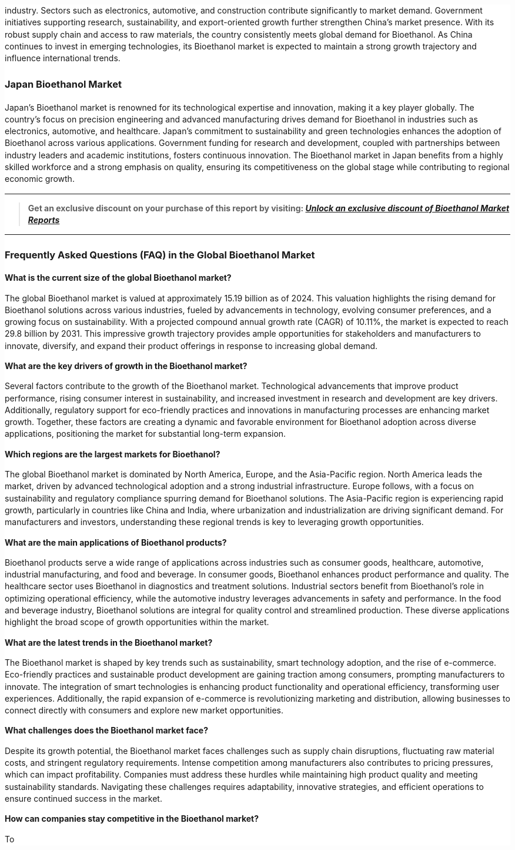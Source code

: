 industry. Sectors such as electronics, automotive, and construction contribute significantly to market demand. Government initiatives supporting research, sustainability, and export-oriented growth further strengthen China&rsquo;s market presence. With its robust supply chain and access to raw materials, the country consistently meets global demand for Bioethanol. As China continues to invest in emerging technologies, its Bioethanol market is expected to maintain a strong growth trajectory and influence international trends.</p><h3>Japan Bioethanol Market</h3><p>Japan&rsquo;s Bioethanol market is renowned for its technological expertise and innovation, making it a key player globally. The country&rsquo;s focus on precision engineering and advanced manufacturing drives demand for Bioethanol in industries such as electronics, automotive, and healthcare. Japan&rsquo;s commitment to sustainability and green technologies enhances the adoption of Bioethanol across various applications. Government funding for research and development, coupled with partnerships between industry leaders and academic institutions, fosters continuous innovation. The Bioethanol market in Japan benefits from a highly skilled workforce and a strong emphasis on quality, ensuring its competitiveness on the global stage while contributing to regional economic growth.</p><hr /><blockquote><p><strong>Get an exclusive discount on your purchase of this report by visiting: <em><a href="://marketresearchpulse.com/ask-for-discount/112277?utm_source=Github&amp;utm_medium=0115">Unlock an exclusive discount of Bioethanol Market Reports</a></em>&nbsp;</strong></p></blockquote><hr /><h3>Frequently Asked Questions (FAQ) in the Global Bioethanol Market</h3><p><strong>What is the current size of the global Bioethanol market?</strong></p><p>The global Bioethanol market is valued at approximately 15.19 billion as of 2024. This valuation highlights the rising demand for Bioethanol solutions across various industries, fueled by advancements in technology, evolving consumer preferences, and a growing focus on sustainability. With a projected compound annual growth rate (CAGR) of 10.11%, the market is expected to reach 29.8 billion by 2031. This impressive growth trajectory provides ample opportunities for stakeholders and manufacturers to innovate, diversify, and expand their product offerings in response to increasing global demand.</p><p><strong>What are the key drivers of growth in the Bioethanol market?</strong></p><p>Several factors contribute to the growth of the Bioethanol market. Technological advancements that improve product performance, rising consumer interest in sustainability, and increased investment in research and development are key drivers. Additionally, regulatory support for eco-friendly practices and innovations in manufacturing processes are enhancing market growth. Together, these factors are creating a dynamic and favorable environment for Bioethanol adoption across diverse applications, positioning the market for substantial long-term expansion.</p><p><strong>Which regions are the largest markets for Bioethanol?</strong></p><p>The global Bioethanol market is dominated by North America, Europe, and the Asia-Pacific region. North America leads the market, driven by advanced technological adoption and a strong industrial infrastructure. Europe follows, with a focus on sustainability and regulatory compliance spurring demand for Bioethanol solutions. The Asia-Pacific region is experiencing rapid growth, particularly in countries like China and India, where urbanization and industrialization are driving significant demand. For manufacturers and investors, understanding these regional trends is key to leveraging growth opportunities.</p><p><strong>What are the main applications of Bioethanol products?</strong></p><p>Bioethanol products serve a wide range of applications across industries such as consumer goods, healthcare, automotive, industrial manufacturing, and food and beverage. In consumer goods, Bioethanol enhances product performance and quality. The healthcare sector uses Bioethanol in diagnostics and treatment solutions. Industrial sectors benefit from Bioethanol&rsquo;s role in optimizing operational efficiency, while the automotive industry leverages advancements in safety and performance. In the food and beverage industry, Bioethanol solutions are integral for quality control and streamlined production. These diverse applications highlight the broad scope of growth opportunities within the market.</p><p><strong>What are the latest trends in the Bioethanol market?</strong></p><p>The Bioethanol market is shaped by key trends such as sustainability, smart technology adoption, and the rise of e-commerce. Eco-friendly practices and sustainable product development are gaining traction among consumers, prompting manufacturers to innovate. The integration of smart technologies is enhancing product functionality and operational efficiency, transforming user experiences. Additionally, the rapid expansion of e-commerce is revolutionizing marketing and distribution, allowing businesses to connect directly with consumers and explore new market opportunities.</p><p><strong>What challenges does the Bioethanol market face?</strong></p><p>Despite its growth potential, the Bioethanol market faces challenges such as supply chain disruptions, fluctuating raw material costs, and stringent regulatory requirements. Intense competition among manufacturers also contributes to pricing pressures, which can impact profitability. Companies must address these hurdles while maintaining high product quality and meeting sustainability standards. Navigating these challenges requires adaptability, innovative strategies, and efficient operations to ensure continued success in the market.</p><p><strong>How can companies stay competitive in the Bioethanol market?</strong></p><p>To